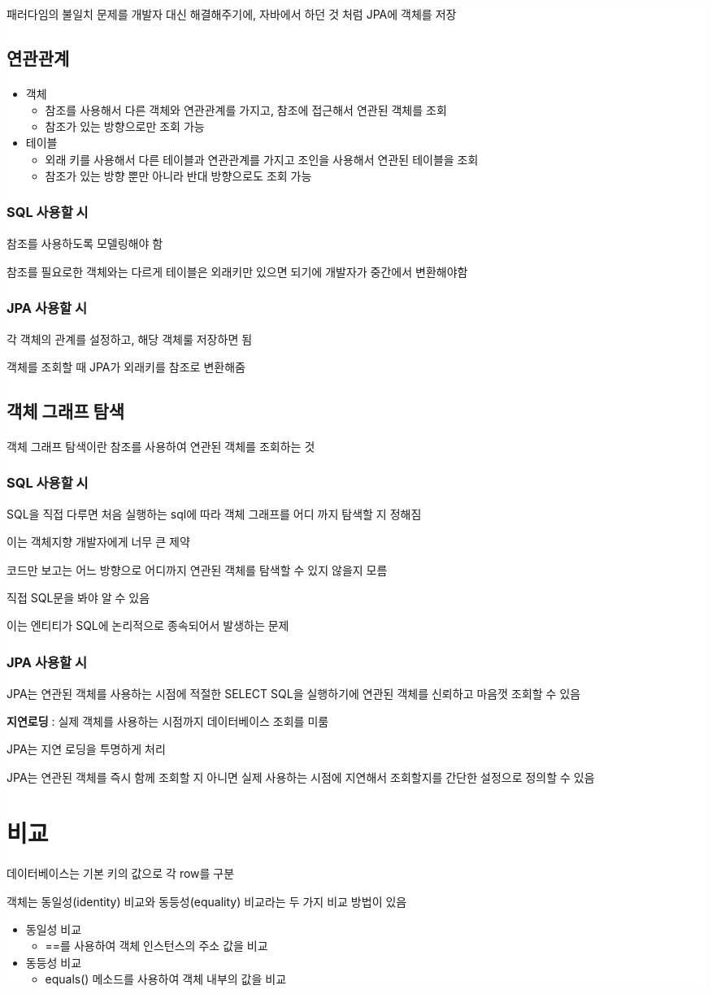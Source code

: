 패러다임의 불일치 문제를 개발자 대신 해결해주기에, 자바에서 하던 것 처럼 JPA에 객체를 저장

## 연관관계

- 객체
    - 참조를 사용해서 다른 객체와 연관관계를 가지고, 참조에 접근해서 연관된 객체를 조회
    - 참조가 있는 방향으로만 조회 가능
- 테이블
    - 외래 키를 사용해서 다른 테이블과 연관관계를 가지고 조인을 사용해서 연관된 테이블을 조회
    - 참조가 있는 방향 뿐만 아니라 반대 방향으로도 조회 가능

### SQL 사용할 시

참조를 사용하도록 모델링해야 함

참조를 필요로한 객체와는 다르게 테이블은 외래키만 있으면 되기에 개발자가 중간에서 변환해야함

### JPA 사용할 시

각 객체의 관계를 설정하고, 해당 객체룰 저장하면 됨

객체를 조회할 때 JPA가 외래키를 참조로 변환해줌

## 객체 그래프 탐색

객체 그래프 탐색이란 참조를 사용하여 연관된 객체를 조회하는 것

### SQL 사용할 시

SQL을 직접 다루면 처음 실행하는 sql에 따라 객체 그래프를 어디 까지 탐색할 지 정해짐

이는 객체지향 개발자에게 너무 큰 제약

코드만 보고는 어느 방향으로 어디까지 연관된 객체를 탐색할 수 있지 않을지 모름

직접 SQL문을 봐야 알 수 있음

이는 엔티티가 SQL에 논리적으로 종속되어서 발생하는 문제

### JPA 사용할 시

JPA는 연관된 객체를 사용하는 시점에 적절한 SELECT SQL을 실행하기에 연관된 객체를 신뢰하고 마음껏 조회할 수 있음

**지연로딩** : 실제 객체를 사용하는 시점까지 데이터베이스 조회를 미룸

JPA는 지연 로딩을 투명하게 처리

JPA는 연관된 객체를 즉시 함께 조회할 지 아니면 실제 사용하는 시점에 지연해서 조회할지를 간단한 설정으로 정의할 수 있음

# 비교

데이터베이스는 기본 키의 값으로 각 row를 구분

객체는 동일성(identity) 비교와 동등성(equality) 비교라는 두 가지 비교 방법이 있음

- 동일성 비교
    - ==를 사용하여 객체 인스턴스의 주소 값을 비교
- 동등성 비교
    - equals() 메소드를 사용하여 객체 내부의 값을 비교
